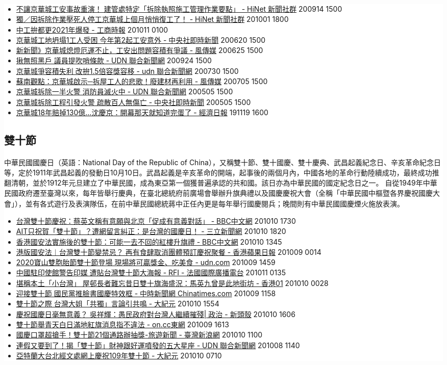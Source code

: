 - [不讓京華城工安事故重演！ 建管處特定「拆除執照施工管理作業要點」 - HiNet 新聞社群](https://times.hinet.net/news/23046950 "不讓京華城工安事故重演！ 建管處特定「拆除執照施工管理作業要點」 - HiNet 新聞社群") 200914 1500
- [獨／因拆除作業壓死人停工京華城上個月悄悄復工了！ - HiNet 新聞社群](https://times.hinet.net/news/23068596 "獨／因拆除作業壓死人停工京華城上個月悄悄復工了！ - HiNet 新聞社群") 201001 1800
- [中工拚都更2021年爆發 - 工商時報](https://ctee.com.tw/news/industry/349648.html "中工拚都更2021年爆發 - 工商時報") 201011 0100
- [京華城工地坍塌1工人受困 今年第2起工安意外 - 中央社即時新聞](https://www.cna.com.tw/news/firstnews/202006205005.aspx "京華城工地坍塌1工人受困 今年第2起工安意外 - 中央社即時新聞") 200620 1500
- [新新聞》京華城熄燈厄運不止，工安出問題容積有爭議 - 風傳媒](https://www.storm.mg/article/2790033?page=1 "新新聞》京華城熄燈厄運不止，工安出問題容積有爭議 - 風傳媒") 200625 1500
- [揪無照黑戶 議員提吹哨條款 - UDN 聯合新聞網](https://udn.com/news/story/121689/4883840 "揪無照黑戶 議員提吹哨條款 - UDN 聯合新聞網") 200924 1500
- [京華城爭容積失利 改拚1.5倍容獎容移 - udn 聯合新聞網](https://udn.com/news/story/7323/4743612 "京華城爭容積失利 改拚1.5倍容獎容移 - udn 聯合新聞網") 200730 1500
- [蘇南觀點：京華城啟示─拆屋工人的悲歌！廢建材再利用 - 風傳媒](https://www.storm.mg/article/2805648 "蘇南觀點：京華城啟示─拆屋工人的悲歌！廢建材再利用 - 風傳媒") 200705 1500
- [京華城拆除一半火警 消防員滅火中 - UDN 聯合新聞網](https://udn.com/news/story/7320/4541554 "京華城拆除一半火警 消防員滅火中 - UDN 聯合新聞網") 200505 1500
- [京華城拆除工程引發火警 疏散百人無傷亡 - 中央社即時新聞](https://www.cna.com.tw/news/firstnews/202005055008.aspx "京華城拆除工程引發火警 疏散百人無傷亡 - 中央社即時新聞") 200505 1500
- [京華城18年賠掉130億…沈慶京：開幕那天就知道完蛋了 - 經濟日報](https://money.udn.com/money/story/5612/4174482 "京華城18年賠掉130億…沈慶京：開幕那天就知道完蛋了 - 經濟日報") 191119 1600

## 雙十節

中華民國國慶日（英語：National Day of the Republic of China），又稱雙十節、雙十國慶、雙十慶典、武昌起義紀念日、辛亥革命紀念日等，定於1911年武昌起義的發動日10月10日。武昌起義是辛亥革命的開端，起事後的兩個月內，中國各地的革命行動陸續成功，最終成功推翻清朝，並於1912年元旦建立了中華民國，成為東亞第一個獲普遍承認的共和國。該日亦為中華民國的國定紀念日之一。
自從1949年中華民國政府遷至臺灣以來，每年皆舉行慶典，在臺北總統府前廣場會舉辦升旗典禮以及國慶慶祝大會（全稱「中華民國中樞暨各界慶祝國慶大會」），並有各式遊行及表演隊伍，在前中華民國總統蔣中正任內更是每年舉行國慶閱兵；晚間則有中華民國國慶煙火施放表演。
- [台灣雙十節慶祝：蔡英文稱有意願與北京「促成有意義對話」 - BBC中文網](https://www.bbc.com/zhongwen/trad/chinese-news-54491627 "台灣雙十節慶祝：蔡英文稱有意願與北京「促成有意義對話」 - BBC中文網") 201010 1730
- [AIT只祝賀「雙十節」？遭網留言糾正：是台灣的國慶日！ - 三立新聞網](https://www.setn.com/News.aspx?NewsID=828880 "AIT只祝賀「雙十節」？遭網留言糾正：是台灣的國慶日！ - 三立新聞網") 201010 1820
- [香港國安法實施後的雙十節：可能一去不回的紅樓升旗禮 - BBC中文網](https://www.bbc.com/zhongwen/trad/chinese-news-54490158 "香港國安法實施後的雙十節：可能一去不回的紅樓升旗禮 - BBC中文網") 201010 1345
- [港版國安法︱台灣雙十節變禁忌？ 再有食肆取消團體預訂慶祝聚餐 - 香港蘋果日報](https://hk.appledaily.com/local/20201009/4IQYRWORSFA3NJT3A27YIQHDUY/ "港版國安法︱台灣雙十節變禁忌？ 再有食肆取消團體預訂慶祝聚餐 - 香港蘋果日報") 201009 0014
- [2020寶山雙胞胎節雙十節登場 現場將可贏獎金、吃美食 - udn.com](https://udn.com/news/story/7324/4923057 "2020寶山雙胞胎節雙十節登場 現場將可贏獎金、吃美食 - udn.com") 201009 1459
- [中國駐印使館警告印媒 遭貼台灣雙十節大海報 - RFI - 法國國際廣播電台](https://www.rfi.fr/tw/%E5%9C%8B%E9%9A%9B/20201010-%E4%B8%AD%E5%9C%8B%E9%A7%90%E5%8D%B0%E4%BD%BF%E9%A4%A8%E8%AD%A6%E5%91%8A%E5%8D%B0%E5%AA%92-%E9%81%AD%E8%B2%BC%E5%8F%B0%E7%81%A3%E9%9B%99%E5%8D%81%E7%AF%80%E5%A4%A7%E6%B5%B7%E5%A0%B1 "中國駐印使館警告印媒 遭貼台灣雙十節大海報 - RFI - 法國國際廣播電台") 201011 0135
- [堪稱本土「小台灣」 屋邨長者難忘昔日雙十旗海盛況：馬英九曾是此地街坊 - 香港01](https://www.hk01.com/%E7%A4%BE%E5%8D%80%E5%B0%88%E9%A1%8C/533842/%E9%9B%99%E5%8D%81%E7%AF%80-%E8%AA%BF%E6%99%AF%E5%B6%BA%E6%9C%89-%E5%B0%8F%E5%8F%B0%E7%81%A3-%E4%B9%8B%E7%A8%B1-%E5%8E%9A%E5%BE%B7%E9%82%A8%E9%95%B7%E8%80%85%E9%9B%A3%E5%BF%98%E6%98%94%E6%97%A5%E6%97%97%E6%B5%B7%E7%9B%9B%E6%B3%81 "堪稱本土「小台灣」 屋邨長者難忘昔日雙十旗海盛況：馬英九曾是此地街坊 - 香港01") 201010 0028
- [迎接雙十節 國民黨推臉書國慶特效框 - 中時新聞網 Chinatimes.com](https://www.chinatimes.com/realtimenews/20201009001963-260407 "迎接雙十節 國民黨推臉書國慶特效框 - 中時新聞網 Chinatimes.com") 201009 1158
- [雙十節之際 台灣大姐「共獨」言論引共鳴 - 大紀元](https://www.epochtimes.com/b5/20/10/10/n12466152.htm "雙十節之際 台灣大姐「共獨」言論引共鳴 - 大紀元") 201010 1554
- [慶祝國慶日毫無意義？ 吳祥輝：愚民政府對台灣人繼續摧殘| 政治 - 新頭殼](https://newtalk.tw/news/view/2020-10-10/477294 "慶祝國慶日毫無意義？ 吳祥輝：愚民政府對台灣人繼續摧殘| 政治 - 新頭殼") 201010 1606
- [雙十節舉青天白日滿地紅旗消息指不違法 - on.cc東網](https://hk.on.cc/hk/bkn/cnt/news/20201009/bkn-20201009152227394-1009_00822_001.html "雙十節舉青天白日滿地紅旗消息指不違法 - on.cc東網") 201009 1613
- [國慶口罩超搶手！雙十節21個通路辦抽獎-旅遊新聞 - 臺灣新浪網](https://news.sina.com.tw/article/20201010/36543152.html "國慶口罩超搶手！雙十節21個通路辦抽獎-旅遊新聞 - 臺灣新浪網") 201010 1100
- [連假又要到了！揭「雙十節」財神跟好運噴發的五大星座 - UDN 聯合新聞網](https://udn.com/news/story/7268/4916201 "連假又要到了！揭「雙十節」財神跟好運噴發的五大星座 - UDN 聯合新聞網") 201008 1140
- [亞特蘭大台北經文處網上慶祝109年雙十節 - 大紀元](https://www.epochtimes.com/b5/20/10/9/n12465715.htm "亞特蘭大台北經文處網上慶祝109年雙十節 - 大紀元") 201010 0710